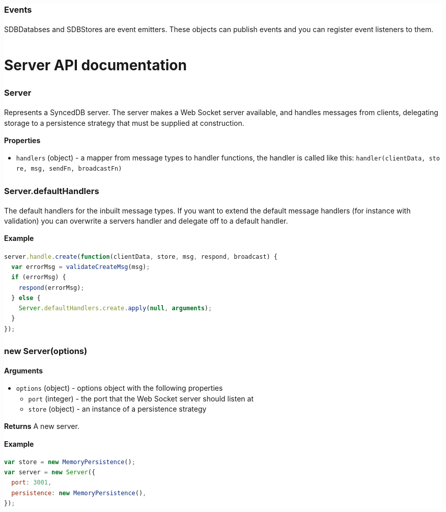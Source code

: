 ### Events

SDBDatabses and SDBStores are event emitters. These objects can publish events and you
can register event listeners to them.

Server API documentation
========================

### Server

Represents a SyncedDB server. The server makes a Web Socket server available, and handles
messages from clients, delegating storage to a persistence strategy that must be supplied
at construction.

__Properties__

* `handlers` (object) - a mapper from message types to handler functions,
  the handler is called like this: `handler(clientData, store, msg, sendFn, broadcastFn)`

### Server.defaultHandlers

The default handlers for the inbuilt message types. If you want to extend the default
message handlers (for instance with validation) you can overwrite a servers handler and
delegate off to a default handler.

__Example__

```javascript
server.handle.create(function(clientData, store, msg, respond, broadcast) {
  var errorMsg = validateCreateMsg(msg);
  if (errorMsg) {
    respond(errorMsg);
  } else {
    Server.defaultHandlers.create.apply(null, arguments);
  }
});
```

### new Server(options)

__Arguments__
* `options` (object) - options object with the following properties
  * `port` (integer) - the port that the Web Socket server should listen at
  * `store` (object) - an instance of a persistence strategy

__Returns__
A new server.

__Example__

```javascript
var store = new MemoryPersistence();
var server = new Server({
  port: 3001,
  persistence: new MemoryPersistence(),
});
```
